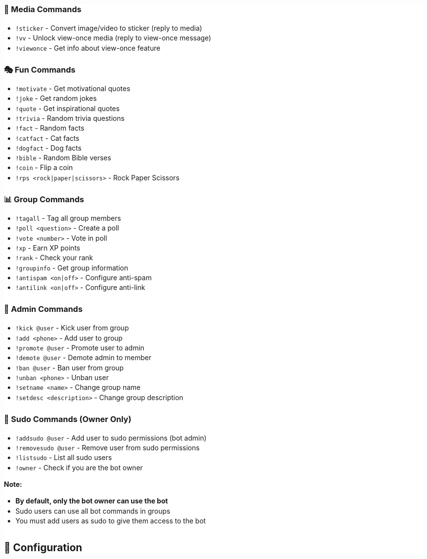### 🎨 Media Commands
- `!sticker` - Convert image/video to sticker (reply to media)
- `!vv` - Unlock view-once media (reply to view-once message)
- `!viewonce` - Get info about view-once feature

### 🎭 Fun Commands
- `!motivate` - Get motivational quotes
- `!joke` - Get random jokes
- `!quote` - Get inspirational quotes
- `!trivia` - Random trivia questions
- `!fact` - Random facts
- `!catfact` - Cat facts
- `!dogfact` - Dog facts
- `!bible` - Random Bible verses
- `!coin` - Flip a coin
- `!rps <rock|paper|scissors>` - Rock Paper Scissors

### 📊 Group Commands
- `!tagall` - Tag all group members
- `!poll <question>` - Create a poll
- `!vote <number>` - Vote in poll
- `!xp` - Earn XP points
- `!rank` - Check your rank
- `!groupinfo` - Get group information
- `!antispam <on|off>` - Configure anti-spam
- `!antilink <on|off>` - Configure anti-link

### 👑 Admin Commands
- `!kick @user` - Kick user from group
- `!add <phone>` - Add user to group
- `!promote @user` - Promote user to admin
- `!demote @user` - Demote admin to member
- `!ban @user` - Ban user from group
- `!unban <phone>` - Unban user
- `!setname <name>` - Change group name
- `!setdesc <description>` - Change group description

### 🔐 Sudo Commands (Owner Only)
- `!addsudo @user` - Add user to sudo permissions (bot admin)
- `!removesudo @user` - Remove user from sudo permissions
- `!listsudo` - List all sudo users
- `!owner` - Check if you are the bot owner

**Note:** 
- **By default, only the bot owner can use the bot**
- Sudo users can use all bot commands in groups
- You must add users as sudo to give them access to the bot

## 🔧 Configuration
